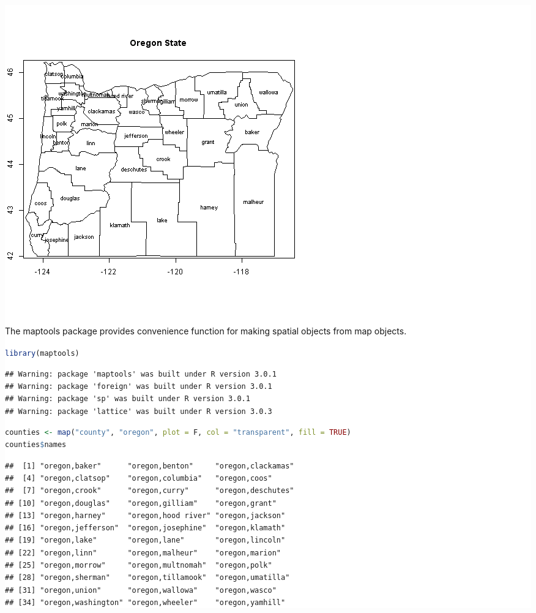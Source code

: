 ![plot of chunk unnamed-chunk-3](figure/unnamed-chunk-32.png) 


The maptools package provides convenience function for making spatial objects from  map objects.

```r
library(maptools)
```

```
## Warning: package 'maptools' was built under R version 3.0.1
## Warning: package 'foreign' was built under R version 3.0.1
## Warning: package 'sp' was built under R version 3.0.1
## Warning: package 'lattice' was built under R version 3.0.3
```

```r
counties <- map("county", "oregon", plot = F, col = "transparent", fill = TRUE)
counties$names
```

```
##  [1] "oregon,baker"      "oregon,benton"     "oregon,clackamas" 
##  [4] "oregon,clatsop"    "oregon,columbia"   "oregon,coos"      
##  [7] "oregon,crook"      "oregon,curry"      "oregon,deschutes" 
## [10] "oregon,douglas"    "oregon,gilliam"    "oregon,grant"     
## [13] "oregon,harney"     "oregon,hood river" "oregon,jackson"   
## [16] "oregon,jefferson"  "oregon,josephine"  "oregon,klamath"   
## [19] "oregon,lake"       "oregon,lane"       "oregon,lincoln"   
## [22] "oregon,linn"       "oregon,malheur"    "oregon,marion"    
## [25] "oregon,morrow"     "oregon,multnomah"  "oregon,polk"      
## [28] "oregon,sherman"    "oregon,tillamook"  "oregon,umatilla"  
## [31] "oregon,union"      "oregon,wallowa"    "oregon,wasco"     
## [34] "oregon,washington" "oregon,wheeler"    "oregon,yamhill"
```
